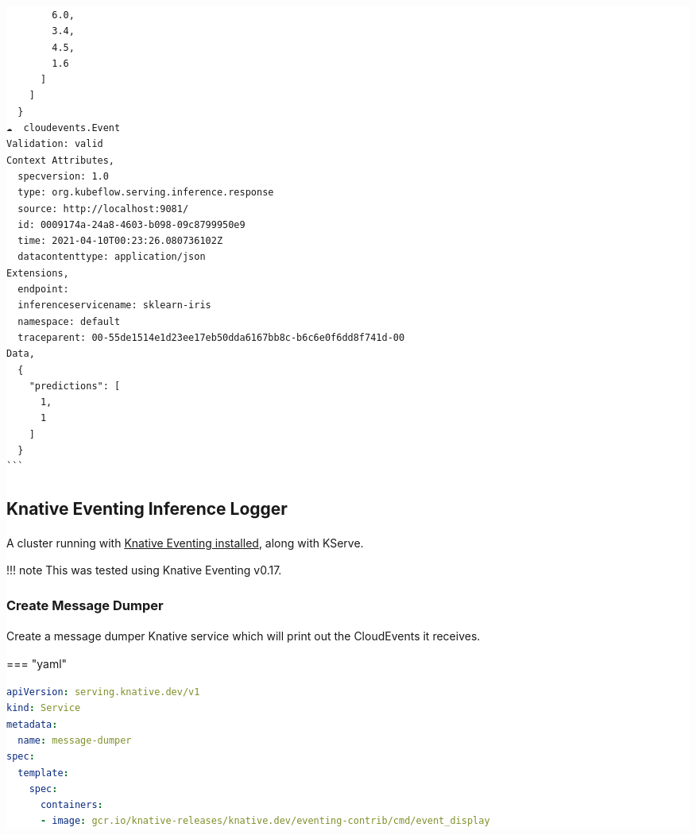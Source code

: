             6.0,
            3.4,
            4.5,
            1.6
          ]
        ]
      }
    ☁️  cloudevents.Event
    Validation: valid
    Context Attributes,
      specversion: 1.0
      type: org.kubeflow.serving.inference.response
      source: http://localhost:9081/
      id: 0009174a-24a8-4603-b098-09c8799950e9
      time: 2021-04-10T00:23:26.080736102Z
      datacontenttype: application/json
    Extensions,
      endpoint:
      inferenceservicename: sklearn-iris
      namespace: default
      traceparent: 00-55de1514e1d23ee17eb50dda6167bb8c-b6c6e0f6dd8f741d-00
    Data,
      {
        "predictions": [
          1,
          1
        ]
      }
    ```

## Knative Eventing Inference Logger

A cluster running with [Knative Eventing installed](https://knative.dev/docs/admin/install/eventing/install-eventing-with-yaml/), along with KServe.

!!! note
    This was tested using Knative Eventing v0.17.

### Create Message Dumper

Create a message dumper Knative service which will print out the CloudEvents it receives.

=== "yaml"
```yaml
apiVersion: serving.knative.dev/v1
kind: Service
metadata:
  name: message-dumper
spec:
  template:
    spec:
      containers:
      - image: gcr.io/knative-releases/knative.dev/eventing-contrib/cmd/event_display
```
